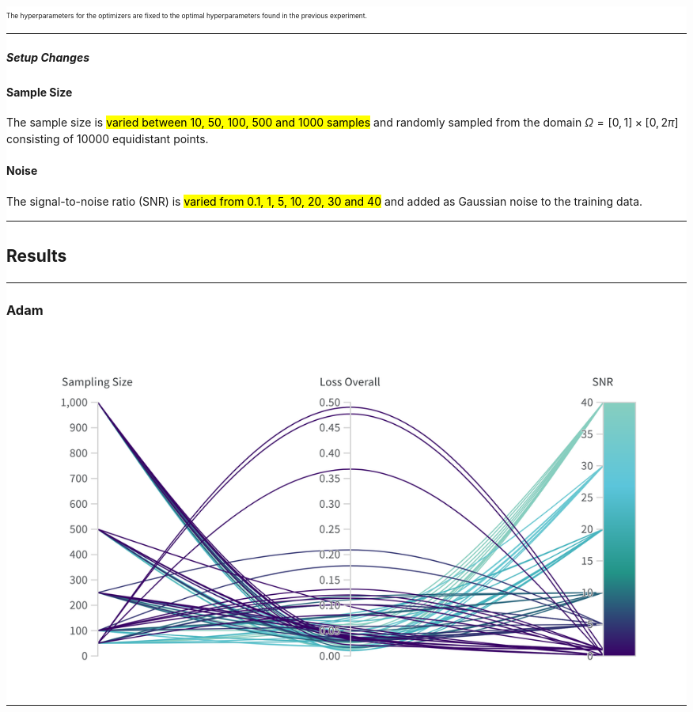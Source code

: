 <span style="font-size: 0.6em; margin-top: 2rem">
The hyperparameters for the optimizers are fixed to the optimal hyperparameters found in the previous experiment.
</span>

---


##### Setup Changes

#### Sample Size

The sample size is <mark>varied between 10, 50, 100, 500 and 1000 samples</mark>  and randomly sampled from the domain $\Omega = [0, 1] \times [0, 2\pi]$ consisting of 10000 equidistant points.

#### Noise

The signal-to-noise ratio (SNR) is <mark>varied from 0.1, 1, 5, 10, 20, 30 and 40</mark> and added as Gaussian noise to the training data.

---



## Results

---



### Adam

![](./img/final/sampling-noise-adam.png)

---
